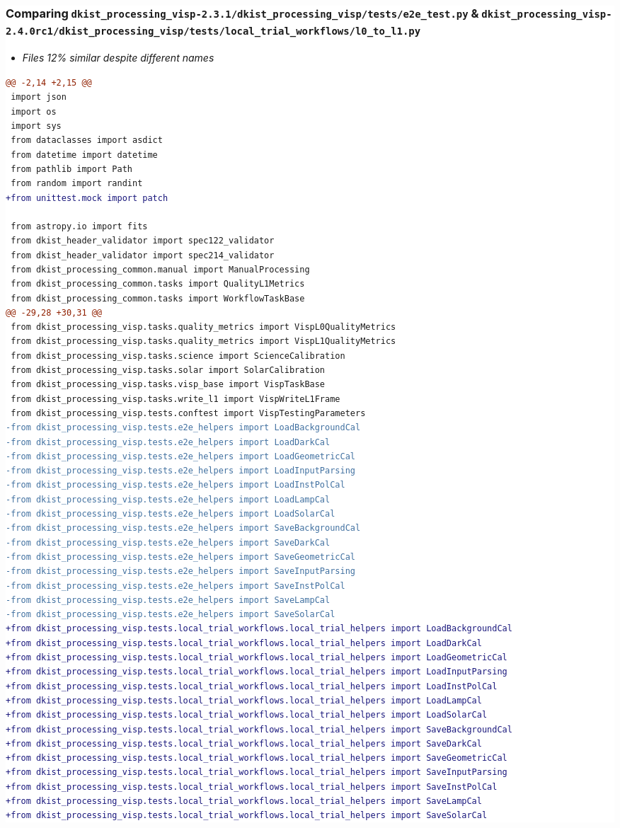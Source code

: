```diff
```

### Comparing `dkist_processing_visp-2.3.1/dkist_processing_visp/tests/e2e_test.py` & `dkist_processing_visp-2.4.0rc1/dkist_processing_visp/tests/local_trial_workflows/l0_to_l1.py`

 * *Files 12% similar despite different names*

```diff
@@ -2,14 +2,15 @@
 import json
 import os
 import sys
 from dataclasses import asdict
 from datetime import datetime
 from pathlib import Path
 from random import randint
+from unittest.mock import patch
 
 from astropy.io import fits
 from dkist_header_validator import spec122_validator
 from dkist_header_validator import spec214_validator
 from dkist_processing_common.manual import ManualProcessing
 from dkist_processing_common.tasks import QualityL1Metrics
 from dkist_processing_common.tasks import WorkflowTaskBase
@@ -29,28 +30,31 @@
 from dkist_processing_visp.tasks.quality_metrics import VispL0QualityMetrics
 from dkist_processing_visp.tasks.quality_metrics import VispL1QualityMetrics
 from dkist_processing_visp.tasks.science import ScienceCalibration
 from dkist_processing_visp.tasks.solar import SolarCalibration
 from dkist_processing_visp.tasks.visp_base import VispTaskBase
 from dkist_processing_visp.tasks.write_l1 import VispWriteL1Frame
 from dkist_processing_visp.tests.conftest import VispTestingParameters
-from dkist_processing_visp.tests.e2e_helpers import LoadBackgroundCal
-from dkist_processing_visp.tests.e2e_helpers import LoadDarkCal
-from dkist_processing_visp.tests.e2e_helpers import LoadGeometricCal
-from dkist_processing_visp.tests.e2e_helpers import LoadInputParsing
-from dkist_processing_visp.tests.e2e_helpers import LoadInstPolCal
-from dkist_processing_visp.tests.e2e_helpers import LoadLampCal
-from dkist_processing_visp.tests.e2e_helpers import LoadSolarCal
-from dkist_processing_visp.tests.e2e_helpers import SaveBackgroundCal
-from dkist_processing_visp.tests.e2e_helpers import SaveDarkCal
-from dkist_processing_visp.tests.e2e_helpers import SaveGeometricCal
-from dkist_processing_visp.tests.e2e_helpers import SaveInputParsing
-from dkist_processing_visp.tests.e2e_helpers import SaveInstPolCal
-from dkist_processing_visp.tests.e2e_helpers import SaveLampCal
-from dkist_processing_visp.tests.e2e_helpers import SaveSolarCal
+from dkist_processing_visp.tests.local_trial_workflows.local_trial_helpers import LoadBackgroundCal
+from dkist_processing_visp.tests.local_trial_workflows.local_trial_helpers import LoadDarkCal
+from dkist_processing_visp.tests.local_trial_workflows.local_trial_helpers import LoadGeometricCal
+from dkist_processing_visp.tests.local_trial_workflows.local_trial_helpers import LoadInputParsing
+from dkist_processing_visp.tests.local_trial_workflows.local_trial_helpers import LoadInstPolCal
+from dkist_processing_visp.tests.local_trial_workflows.local_trial_helpers import LoadLampCal
+from dkist_processing_visp.tests.local_trial_workflows.local_trial_helpers import LoadSolarCal
+from dkist_processing_visp.tests.local_trial_workflows.local_trial_helpers import SaveBackgroundCal
+from dkist_processing_visp.tests.local_trial_workflows.local_trial_helpers import SaveDarkCal
+from dkist_processing_visp.tests.local_trial_workflows.local_trial_helpers import SaveGeometricCal
+from dkist_processing_visp.tests.local_trial_workflows.local_trial_helpers import SaveInputParsing
+from dkist_processing_visp.tests.local_trial_workflows.local_trial_helpers import SaveInstPolCal
+from dkist_processing_visp.tests.local_trial_workflows.local_trial_helpers import SaveLampCal
+from dkist_processing_visp.tests.local_trial_workflows.local_trial_helpers import SaveSolarCal
```